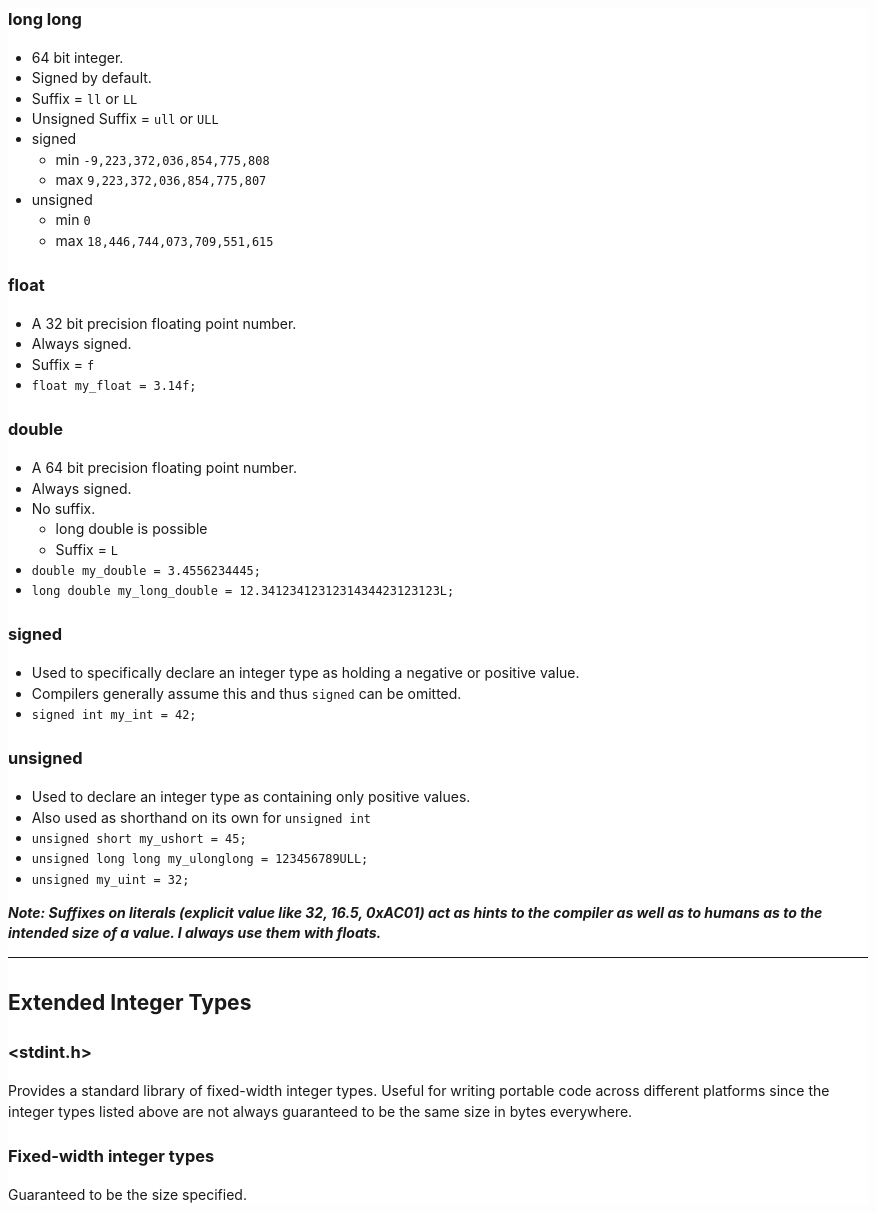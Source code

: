 ### long long
- 64 bit integer.
- Signed by default.
- Suffix = `ll` or `LL`
- Unsigned Suffix = `ull` or `ULL`
- signed
    - min `-9,223,372,036,854,775,808`
    - max `9,223,372,036,854,775,807`
- unsigned
    - min `0`
    - max `18,446,744,073,709,551,615`
### float
- A 32 bit precision floating point number.
- Always signed.
- Suffix = `f`
- `float my_float = 3.14f;`
### double
- A 64 bit precision floating point number.
- Always signed.
- No suffix.
    - long double is possible
    - Suffix = `L` 
- `double my_double = 3.4556234445;`
- `long double my_long_double = 12.3412341231231434423123123L;`
### signed
- Used to specifically declare an integer type as holding a negative or positive value.
- Compilers generally assume this and thus `signed` can be omitted.
- `signed int my_int = 42;`
### unsigned
- Used to declare an integer type as containing only positive values.
- Also used as shorthand on its own for `unsigned int`
- `unsigned short my_ushort = 45;`
- `unsigned long long my_ulonglong = 123456789ULL;`
- `unsigned my_uint = 32;`

***Note: Suffixes on literals (explicit value like 32, 16.5, 0xAC01) act as hints to the compiler as well as to humans as to the intended size of a value. I always use them with floats.***

---
## Extended Integer Types
### <stdint.h>
Provides a standard library of fixed-width integer types. Useful for writing portable code across different platforms since the integer types listed above are not always guaranteed to be the same size in bytes everywhere.

### Fixed-width integer types
Guaranteed to be the size specified.
